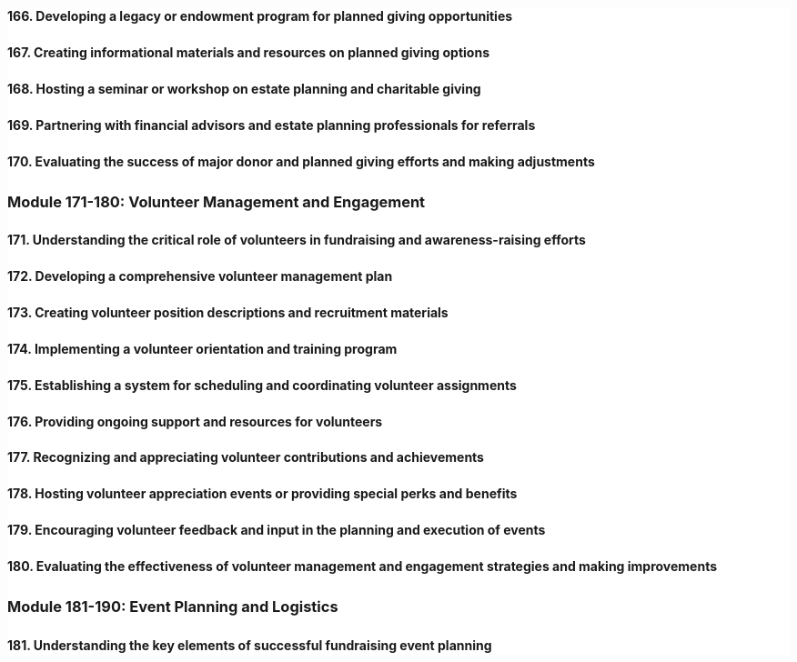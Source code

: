 #### 166. Developing a legacy or endowment program for planned giving opportunities

#### 167. Creating informational materials and resources on planned giving options

#### 168. Hosting a seminar or workshop on estate planning and charitable giving

#### 169. Partnering with financial advisors and estate planning professionals for referrals

#### 170. Evaluating the success of major donor and planned giving efforts and making adjustments

### Module 171-180: Volunteer Management and Engagement

#### 171. Understanding the critical role of volunteers in fundraising and awareness-raising efforts

#### 172. Developing a comprehensive volunteer management plan

#### 173. Creating volunteer position descriptions and recruitment materials

#### 174. Implementing a volunteer orientation and training program

#### 175. Establishing a system for scheduling and coordinating volunteer assignments

#### 176. Providing ongoing support and resources for volunteers

#### 177. Recognizing and appreciating volunteer contributions and achievements

#### 178. Hosting volunteer appreciation events or providing special perks and benefits

#### 179. Encouraging volunteer feedback and input in the planning and execution of events

#### 180. Evaluating the effectiveness of volunteer management and engagement strategies and making improvements

### Module 181-190: Event Planning and Logistics

#### 181. Understanding the key elements of successful fundraising event planning
